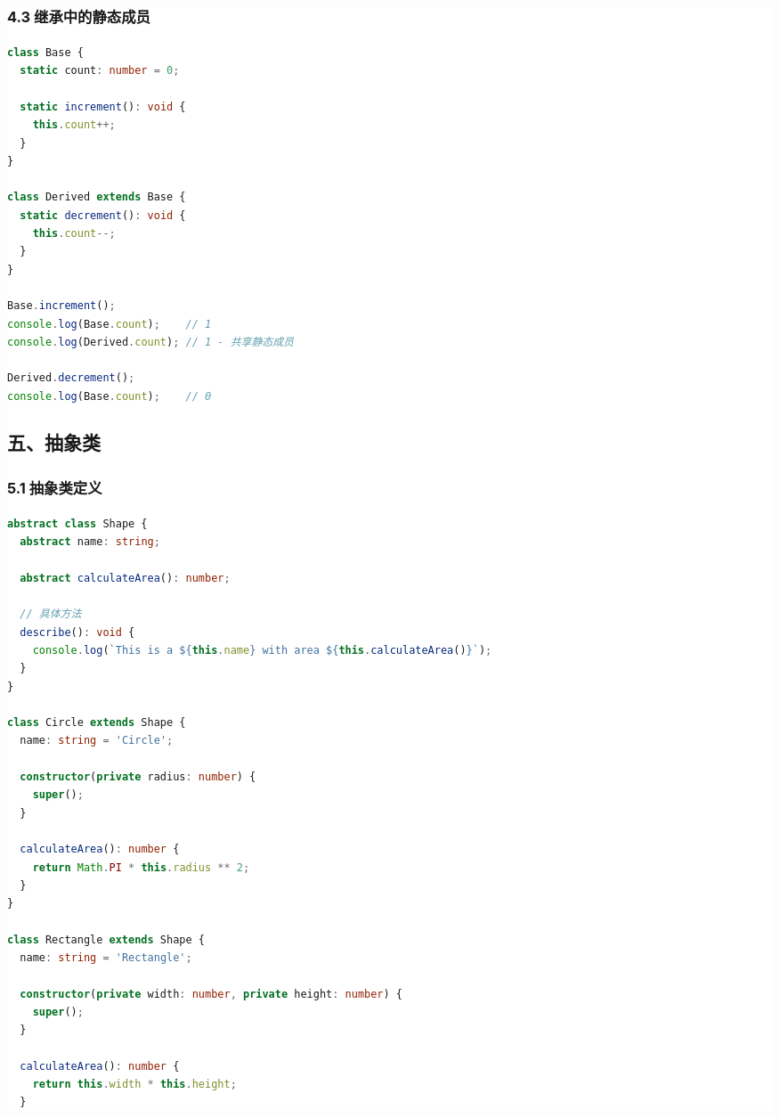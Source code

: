 ### 4.3 继承中的静态成员

```typescript
class Base {
  static count: number = 0;
  
  static increment(): void {
    this.count++;
  }
}

class Derived extends Base {
  static decrement(): void {
    this.count--;
  }
}

Base.increment();
console.log(Base.count);    // 1
console.log(Derived.count); // 1 - 共享静态成员

Derived.decrement();
console.log(Base.count);    // 0
```

## 五、抽象类

### 5.1 抽象类定义

```typescript
abstract class Shape {
  abstract name: string;
  
  abstract calculateArea(): number;
  
  // 具体方法
  describe(): void {
    console.log(`This is a ${this.name} with area ${this.calculateArea()}`);
  }
}

class Circle extends Shape {
  name: string = 'Circle';
  
  constructor(private radius: number) {
    super();
  }
  
  calculateArea(): number {
    return Math.PI * this.radius ** 2;
  }
}

class Rectangle extends Shape {
  name: string = 'Rectangle';
  
  constructor(private width: number, private height: number) {
    super();
  }
  
  calculateArea(): number {
    return this.width * this.height;
  }
```